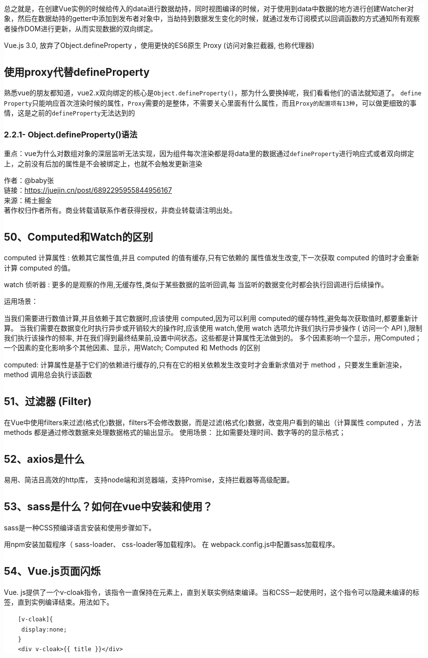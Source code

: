 总之就是，在创建Vue实例的时候给传入的data进行数据劫持，同时视图编译的时候，对于使用到data中数据的地方进行创建Watcher对象，然后在数据劫持的getter中添加到发布者对象中，当劫持到数据发生变化的时候，就通过发布订阅模式以回调函数的方式通知所有观察者操作DOM进行更新，从而实现数据的双向绑定。

Vue.js 3.0, 放弃了Object.defineProperty ，使用更快的ES6原生 Proxy (访问对象拦截器, 也称代理器)
## 使用proxy代替defineProperty
熟悉vue的朋友都知道，vue2.x双向绑定的核心是`Object.defineProperty()`，那为什么要换掉呢，我们看看他们的语法就知道了。
`defineProperty`只能响应首次渲染时候的属性，`Proxy`需要的是整体，不需要关心里面有什么属性，而且`Proxy的配置项有13种`，可以做更细致的事情，这是之前的`defineProperty`无法达到的

### 2.2.1- Object.defineProperty()语法

重点：vue为什么对数组对象的深层监听无法实现，因为组件每次渲染都是将data里的数据通过`defineProperty`进行响应式或者双向绑定上，之前没有后加的属性是不会被绑定上，也就不会触发更新渲染

  
作者：@baby张  
链接：https://juejin.cn/post/6892295955844956167  
来源：稀土掘金  
著作权归作者所有。商业转载请联系作者获得授权，非商业转载请注明出处。

## 50、Computed和Watch的区别

computed 计算属性 : 依赖其它属性值,并且 computed 的值有缓存,只有它依赖的 属性值发生改变,下一次获取 computed 的值时才会重新计算 computed 的值。

watch 侦听器 : 更多的是观察的作用,无缓存性,类似于某些数据的监听回调,每 当监听的数据变化时都会执行回调进行后续操作。

运用场景：

当我们需要进行数值计算,并且依赖于其它数据时,应该使用 computed,因为可以利用 computed的缓存特性,避免每次获取值时,都要重新计算。
当我们需要在数据变化时执行异步或开销较大的操作时,应该使用 watch,使用 watch 选项允许我们执行异步操作 ( 访问一个 API ),限制我们执行该操作的频率, 并在我们得到最终结果前,设置中间状态。这些都是计算属性无法做到的。
多个因素影响一个显示，用Computed；一个因素的变化影响多个其他因素、显示，用Watch;
Computed 和 Methods 的区别

computed: 计算属性是基于它们的依赖进行缓存的,只有在它的相关依赖发生改变时才会重新求值对于 method ，只要发生重新渲染，
method 调用总会执行该函数
## 51、过滤器 (Filter)
在Vue中使用filters来过滤(格式化)数据，filters不会修改数据，而是过滤(格式化)数据，改变用户看到的输出（计算属性 computed ，方法 methods 都是通过修改数据来处理数据格式的输出显示。
使用场景： 比如需要处理时间、数字等的的显示格式；
## 52、axios是什么
易用、简洁且高效的http库， 支持node端和浏览器端，支持Promise，支持拦截器等高级配置。

## 53、sass是什么？如何在vue中安装和使用？
sass是一种CSS预编译语言安装和使用步骤如下。

用npm安装加载程序（ sass-loader、 css-loader等加载程序)。
在 webpack.config.js中配置sass加载程序。
## 54、Vue.js页面闪烁
Vue. js提供了一个v-cloak指令，该指令一直保持在元素上，直到关联实例结束编译。当和CSS一起使用时，这个指令可以隐藏未编译的标签，直到实例编译结束。用法如下。
```
	[v-cloak]{ 
	 display:none; 
	} 
	<div v-cloak>{{ title }}</div>
```
